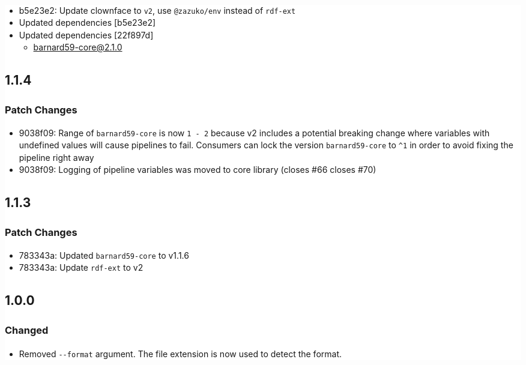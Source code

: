 - b5e23e2: Update clownface to `v2`, use `@zazuko/env` instead of `rdf-ext`
- Updated dependencies [b5e23e2]
- Updated dependencies [22f897d]
  - barnard59-core@2.1.0

## 1.1.4

### Patch Changes

- 9038f09: Range of `barnard59-core` is now `1 - 2` because v2 includes a potential breaking change where variables with undefined values will cause pipelines to fail. Consumers can lock the version `barnard59-core` to `^1` in order to avoid fixing the pipeline right away
- 9038f09: Logging of pipeline variables was moved to core library (closes #66 closes #70)

## 1.1.3

### Patch Changes

- 783343a: Updated `barnard59-core` to v1.1.6
- 783343a: Update `rdf-ext` to v2

## 1.0.0

### Changed

- Removed `--format` argument.
  The file extension is now used to detect the format.
